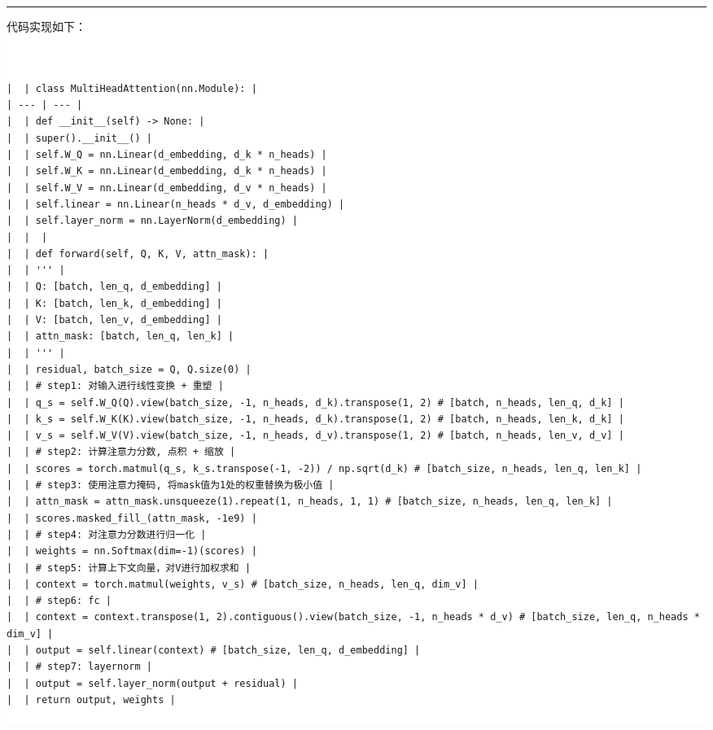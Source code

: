 


---


代码实现如下：



```


|  | class MultiHeadAttention(nn.Module): |
| --- | --- |
|  | def __init__(self) -> None: |
|  | super().__init__() |
|  | self.W_Q = nn.Linear(d_embedding, d_k * n_heads) |
|  | self.W_K = nn.Linear(d_embedding, d_k * n_heads) |
|  | self.W_V = nn.Linear(d_embedding, d_v * n_heads) |
|  | self.linear = nn.Linear(n_heads * d_v, d_embedding) |
|  | self.layer_norm = nn.LayerNorm(d_embedding) |
|  |  |
|  | def forward(self, Q, K, V, attn_mask): |
|  | ''' |
|  | Q: [batch, len_q, d_embedding] |
|  | K: [batch, len_k, d_embedding] |
|  | V: [batch, len_v, d_embedding] |
|  | attn_mask: [batch, len_q, len_k] |
|  | ''' |
|  | residual, batch_size = Q, Q.size(0) |
|  | # step1: 对输入进行线性变换 + 重塑 |
|  | q_s = self.W_Q(Q).view(batch_size, -1, n_heads, d_k).transpose(1, 2) # [batch, n_heads, len_q, d_k] |
|  | k_s = self.W_K(K).view(batch_size, -1, n_heads, d_k).transpose(1, 2) # [batch, n_heads, len_k, d_k] |
|  | v_s = self.W_V(V).view(batch_size, -1, n_heads, d_v).transpose(1, 2) # [batch, n_heads, len_v, d_v] |
|  | # step2: 计算注意力分数, 点积 + 缩放 |
|  | scores = torch.matmul(q_s, k_s.transpose(-1, -2)) / np.sqrt(d_k) # [batch_size, n_heads, len_q, len_k] |
|  | # step3: 使用注意力掩码, 将mask值为1处的权重替换为极小值 |
|  | attn_mask = attn_mask.unsqueeze(1).repeat(1, n_heads, 1, 1) # [batch_size, n_heads, len_q, len_k] |
|  | scores.masked_fill_(attn_mask, -1e9) |
|  | # step4: 对注意力分数进行归一化 |
|  | weights = nn.Softmax(dim=-1)(scores) |
|  | # step5: 计算上下文向量，对V进行加权求和 |
|  | context = torch.matmul(weights, v_s) # [batch_size, n_heads, len_q, dim_v] |
|  | # step6: fc |
|  | context = context.transpose(1, 2).contiguous().view(batch_size, -1, n_heads * d_v) # [batch_size, len_q, n_heads * dim_v] |
|  | output = self.linear(context) # [batch_size, len_q, d_embedding] |
|  | # step7: layernorm |
|  | output = self.layer_norm(output + residual) |
|  | return output, weights |


```
